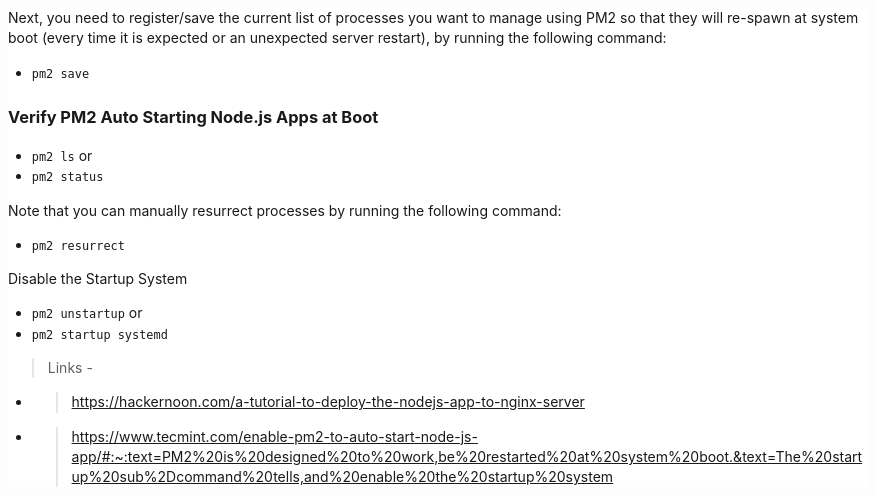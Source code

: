 Next, you need to register/save the current list of processes you want to manage using PM2 so that they will re-spawn at system boot (every time it is expected or an unexpected server restart), by running the following command:

- `pm2 save`

### Verify PM2 Auto Starting Node.js Apps at Boot

- `pm2 ls`
    or
- `pm2 status`

Note that you can manually resurrect processes by running the following command:

- `pm2 resurrect`

Disable the Startup System

- `pm2 unstartup`
    or
- `pm2 startup systemd`


>Links - 
- > https://hackernoon.com/a-tutorial-to-deploy-the-nodejs-app-to-nginx-server
- > https://www.tecmint.com/enable-pm2-to-auto-start-node-js-app/#:~:text=PM2%20is%20designed%20to%20work,be%20restarted%20at%20system%20boot.&text=The%20startup%20sub%2Dcommand%20tells,and%20enable%20the%20startup%20system


